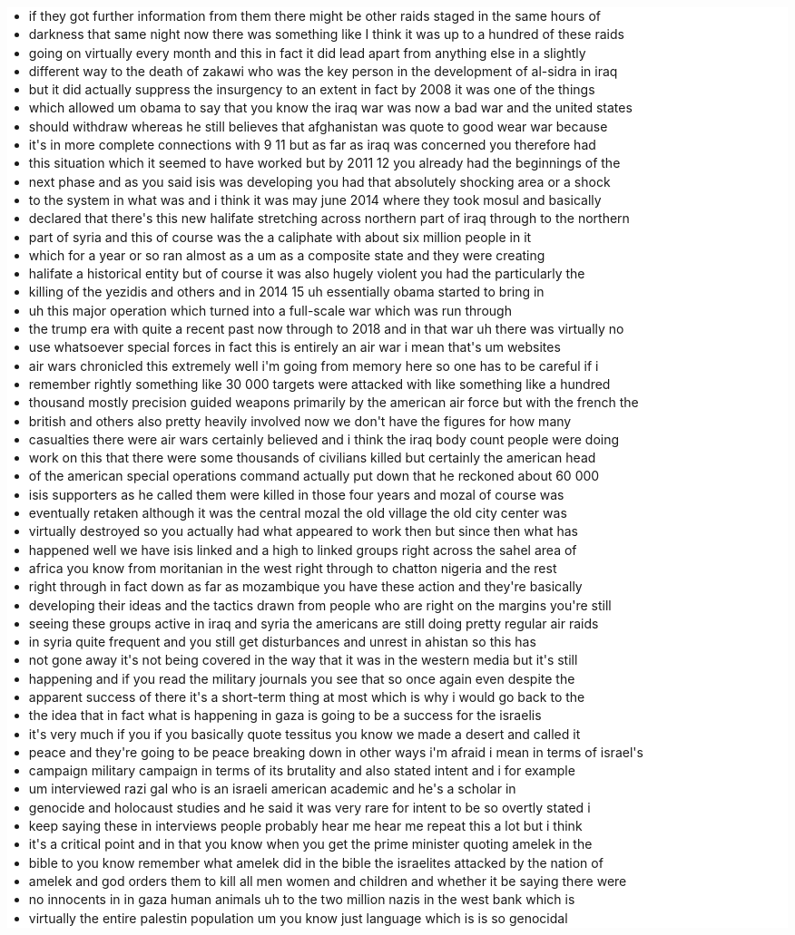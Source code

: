 *  if they got further information from them there might be other raids staged in the same hours of
*  darkness that same night now there was something like I think it was up to a hundred of these raids
*  going on virtually every month and this in fact it did lead apart from anything else in a slightly
*  different way to the death of zakawi who was the key person in the development of al-sidra in iraq
*  but it did actually suppress the insurgency to an extent in fact by 2008 it was one of the things
*  which allowed um obama to say that you know the iraq war was now a bad war and the united states
*  should withdraw whereas he still believes that afghanistan was quote to good wear war because
*  it's in more complete connections with 9 11 but as far as iraq was concerned you therefore had
*  this situation which it seemed to have worked but by 2011 12 you already had the beginnings of the
*  next phase and as you said isis was developing you had that absolutely shocking area or a shock
*  to the system in what was and i think it was may june 2014 where they took mosul and basically
*  declared that there's this new halifate stretching across northern part of iraq through to the northern
*  part of syria and this of course was the a caliphate with about six million people in it
*  which for a year or so ran almost as a um as a composite state and they were creating
*  halifate a historical entity but of course it was also hugely violent you had the particularly the
*  killing of the yezidis and others and in 2014 15 uh essentially obama started to bring in
*  uh this major operation which turned into a full-scale war which was run through
*  the trump era with quite a recent past now through to 2018 and in that war uh there was virtually no
*  use whatsoever special forces in fact this is entirely an air war i mean that's um websites
*  air wars chronicled this extremely well i'm going from memory here so one has to be careful if i
*  remember rightly something like 30 000 targets were attacked with like something like a hundred
*  thousand mostly precision guided weapons primarily by the american air force but with the french the
*  british and others also pretty heavily involved now we don't have the figures for how many
*  casualties there were air wars certainly believed and i think the iraq body count people were doing
*  work on this that there were some thousands of civilians killed but certainly the american head
*  of the american special operations command actually put down that he reckoned about 60 000
*  isis supporters as he called them were killed in those four years and mozal of course was
*  eventually retaken although it was the central mozal the old village the old city center was
*  virtually destroyed so you actually had what appeared to work then but since then what has
*  happened well we have isis linked and a high to linked groups right across the sahel area of
*  africa you know from moritanian in the west right through to chatton nigeria and the rest
*  right through in fact down as far as mozambique you have these action and they're basically
*  developing their ideas and the tactics drawn from people who are right on the margins you're still
*  seeing these groups active in iraq and syria the americans are still doing pretty regular air raids
*  in syria quite frequent and you still get disturbances and unrest in ahistan so this has
*  not gone away it's not being covered in the way that it was in the western media but it's still
*  happening and if you read the military journals you see that so once again even despite the
*  apparent success of there it's a short-term thing at most which is why i would go back to the
*  the idea that in fact what is happening in gaza is going to be a success for the israelis
*  it's very much if you if you basically quote tessitus you know we made a desert and called it
*  peace and they're going to be peace breaking down in other ways i'm afraid i mean in terms of israel's
*  campaign military campaign in terms of its brutality and also stated intent and i for example
*  um interviewed razi gal who is an israeli american academic and he's a scholar in
*  genocide and holocaust studies and he said it was very rare for intent to be so overtly stated i
*  keep saying these in interviews people probably hear me hear me repeat this a lot but i think
*  it's a critical point and in that you know when you get the prime minister quoting amelek in the
*  bible to you know remember what amelek did in the bible the israelites attacked by the nation of
*  amelek and god orders them to kill all men women and children and whether it be saying there were
*  no innocents in in gaza human animals uh to the two million nazis in the west bank which is
*  virtually the entire palestin population um you know just language which is is so genocidal